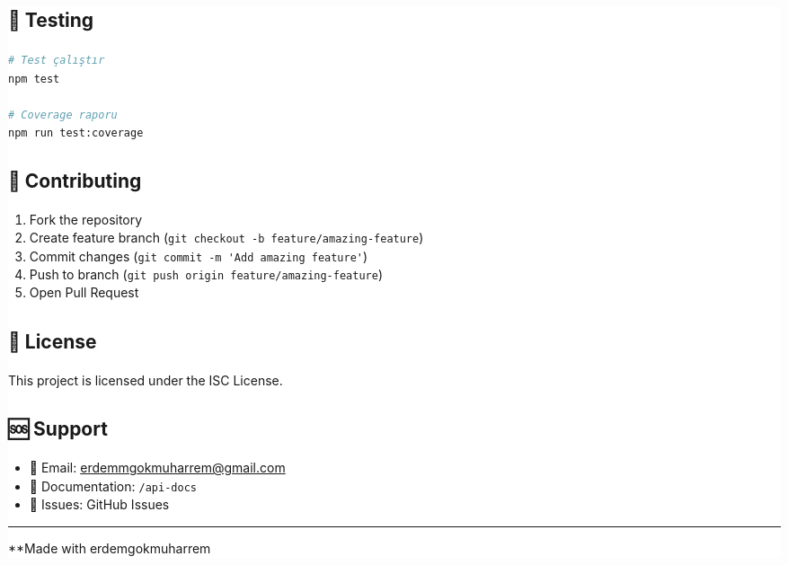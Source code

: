 ## 🧪 Testing

```bash
# Test çalıştır
npm test

# Coverage raporu
npm run test:coverage
```

## 🤝 Contributing

1. Fork the repository
2. Create feature branch (`git checkout -b feature/amazing-feature`)
3. Commit changes (`git commit -m 'Add amazing feature'`)
4. Push to branch (`git push origin feature/amazing-feature`)
5. Open Pull Request

## 📄 License

This project is licensed under the ISC License.

## 🆘 Support

- 📧 Email: erdemmgokmuharrem@gmail.com
- 📖 Documentation: `/api-docs`
- 🐛 Issues: GitHub Issues

---

**Made with erdemgokmuharrem
